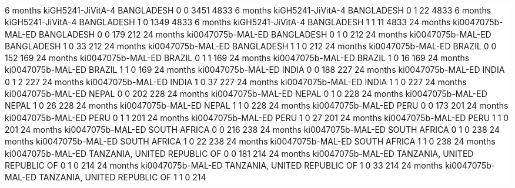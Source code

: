 6 months    kiGH5241-JiVitA-4          BANGLADESH                     0                0     3451    4833
6 months    kiGH5241-JiVitA-4          BANGLADESH                     0                1       22    4833
6 months    kiGH5241-JiVitA-4          BANGLADESH                     1                0     1349    4833
6 months    kiGH5241-JiVitA-4          BANGLADESH                     1                1       11    4833
24 months   ki0047075b-MAL-ED          BANGLADESH                     0                0      179     212
24 months   ki0047075b-MAL-ED          BANGLADESH                     0                1        0     212
24 months   ki0047075b-MAL-ED          BANGLADESH                     1                0       33     212
24 months   ki0047075b-MAL-ED          BANGLADESH                     1                1        0     212
24 months   ki0047075b-MAL-ED          BRAZIL                         0                0      152     169
24 months   ki0047075b-MAL-ED          BRAZIL                         0                1        1     169
24 months   ki0047075b-MAL-ED          BRAZIL                         1                0       16     169
24 months   ki0047075b-MAL-ED          BRAZIL                         1                1        0     169
24 months   ki0047075b-MAL-ED          INDIA                          0                0      188     227
24 months   ki0047075b-MAL-ED          INDIA                          0                1        2     227
24 months   ki0047075b-MAL-ED          INDIA                          1                0       37     227
24 months   ki0047075b-MAL-ED          INDIA                          1                1        0     227
24 months   ki0047075b-MAL-ED          NEPAL                          0                0      202     228
24 months   ki0047075b-MAL-ED          NEPAL                          0                1        0     228
24 months   ki0047075b-MAL-ED          NEPAL                          1                0       26     228
24 months   ki0047075b-MAL-ED          NEPAL                          1                1        0     228
24 months   ki0047075b-MAL-ED          PERU                           0                0      173     201
24 months   ki0047075b-MAL-ED          PERU                           0                1        1     201
24 months   ki0047075b-MAL-ED          PERU                           1                0       27     201
24 months   ki0047075b-MAL-ED          PERU                           1                1        0     201
24 months   ki0047075b-MAL-ED          SOUTH AFRICA                   0                0      216     238
24 months   ki0047075b-MAL-ED          SOUTH AFRICA                   0                1        0     238
24 months   ki0047075b-MAL-ED          SOUTH AFRICA                   1                0       22     238
24 months   ki0047075b-MAL-ED          SOUTH AFRICA                   1                1        0     238
24 months   ki0047075b-MAL-ED          TANZANIA, UNITED REPUBLIC OF   0                0      181     214
24 months   ki0047075b-MAL-ED          TANZANIA, UNITED REPUBLIC OF   0                1        0     214
24 months   ki0047075b-MAL-ED          TANZANIA, UNITED REPUBLIC OF   1                0       33     214
24 months   ki0047075b-MAL-ED          TANZANIA, UNITED REPUBLIC OF   1                1        0     214